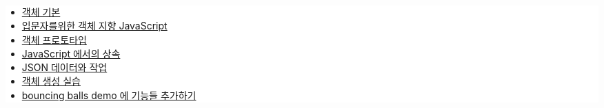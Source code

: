 - [객체 기본](/ko/docs/Learn/JavaScript/Objects/Basics)
- [입문자를위한 객체 지향 JavaScript](/ko/docs/Learn/JavaScript/Objects/Object-oriented_JS)
- [객체 프로토타입](/ko/docs/Learn/JavaScript/Objects/Object_prototypes)
- [JavaScript 에서의 상속](/ko/docs/Learn/JavaScript/Objects/Inheritance)
- [JSON 데이터와 작업](/ko/docs/Learn/JavaScript/Objects/JSON)
- [객체 생성 실습](/ko/docs/Learn/JavaScript/Objects/Object_building_practice)
- [bouncing balls demo 에 기능들 추가하기](/ko/docs/Learn/JavaScript/Objects/Adding_bouncing_balls_features)
